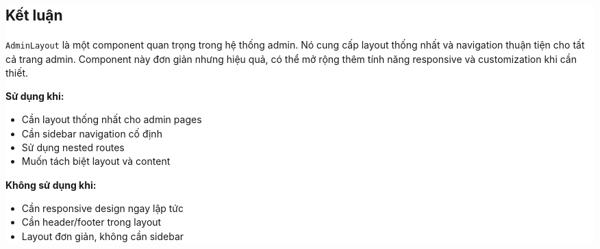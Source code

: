 ## Kết luận

`AdminLayout` là một component quan trọng trong hệ thống admin. Nó cung cấp layout thống nhất và navigation thuận tiện cho tất cả trang admin. Component này đơn giản nhưng hiệu quả, có thể mở rộng thêm tính năng responsive và customization khi cần thiết.

**Sử dụng khi:**
- Cần layout thống nhất cho admin pages
- Cần sidebar navigation cố định
- Sử dụng nested routes
- Muốn tách biệt layout và content

**Không sử dụng khi:**
- Cần responsive design ngay lập tức
- Cần header/footer trong layout
- Layout đơn giản, không cần sidebar 